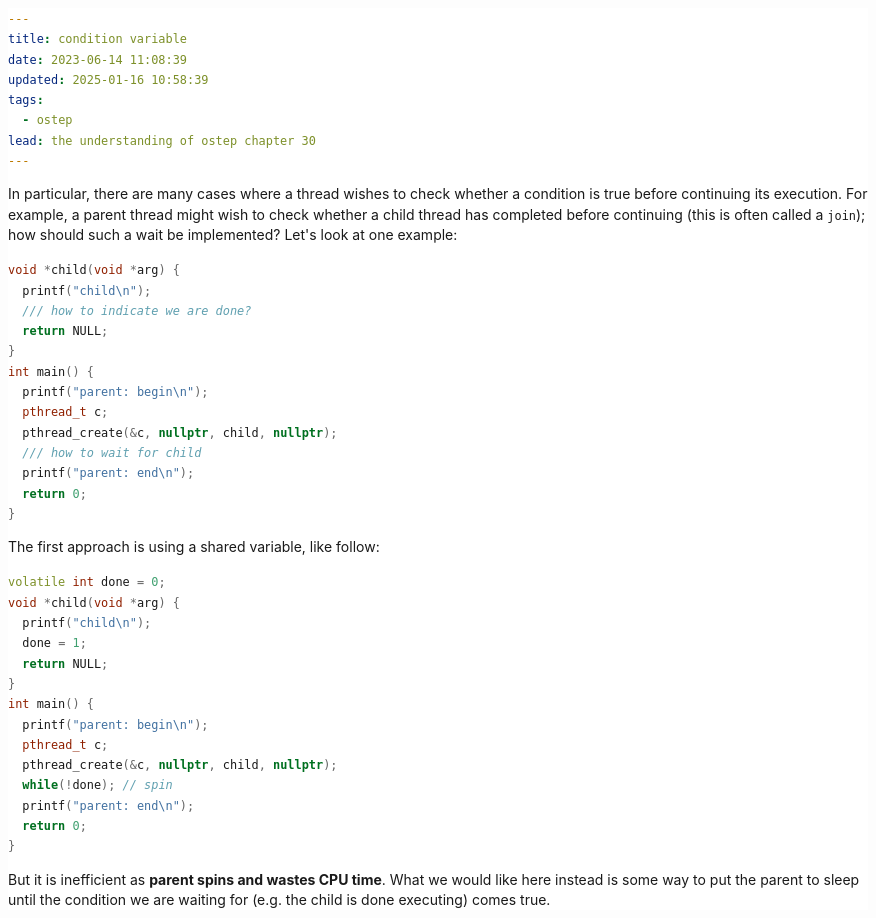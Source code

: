 ```yaml
---
title: condition variable
date: 2023-06-14 11:08:39
updated: 2025-01-16 10:58:39
tags:
  - ostep
lead: the understanding of ostep chapter 30
---
```


In particular, there are many cases where a thread wishes to check whether a condition is true before continuing its execution. For example, a parent thread might wish to check whether a child thread has completed before continuing (this is often called a `join`); how should such a wait be implemented? Let's look at one example:

```cpp
void *child(void *arg) {
  printf("child\n");
  /// how to indicate we are done?
  return NULL;
}
int main() {
  printf("parent: begin\n");
  pthread_t c;
  pthread_create(&c, nullptr, child, nullptr);
  /// how to wait for child
  printf("parent: end\n");
  return 0;
}
```

The first approach is using a shared variable, like follow:
```cpp
volatile int done = 0;
void *child(void *arg) {
  printf("child\n");
  done = 1;
  return NULL;
}
int main() {
  printf("parent: begin\n");
  pthread_t c;
  pthread_create(&c, nullptr, child, nullptr);
  while(!done); // spin
  printf("parent: end\n");
  return 0;
}
```
But it is inefficient as **parent spins and wastes CPU time**. What we would like here instead is some way to put the parent to sleep until the condition we are waiting for (e.g. the child is done executing) comes true.
